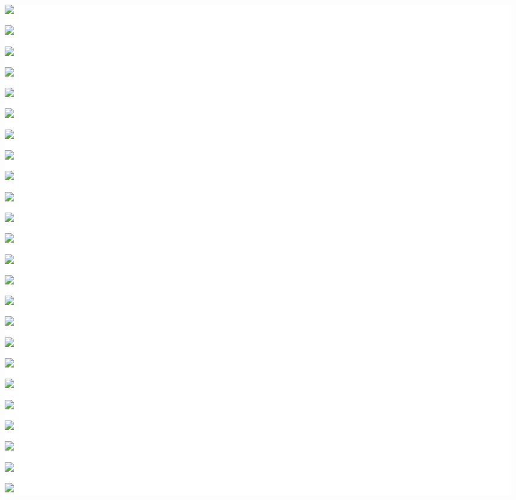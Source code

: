 ![](https://moca.sgp1.cdn.digitaloceanspaces.com/Edusave_Awards/tanglin-sun-s01/tanglin-sun-s01-021.webp)

![](https://moca.sgp1.cdn.digitaloceanspaces.com/Edusave_Awards/tanglin-sun-s01/tanglin-sun-s01-022.webp)

![](https://moca.sgp1.cdn.digitaloceanspaces.com/Edusave_Awards/tanglin-sun-s01/tanglin-sun-s01-023.webp)

![](https://moca.sgp1.cdn.digitaloceanspaces.com/Edusave_Awards/tanglin-sun-s01/tanglin-sun-s01-024.webp)

![](https://moca.sgp1.cdn.digitaloceanspaces.com/Edusave_Awards/tanglin-sun-s01/tanglin-sun-s01-025.webp)

![](https://moca.sgp1.cdn.digitaloceanspaces.com/Edusave_Awards/tanglin-sun-s01/tanglin-sun-s01-026.webp)

![](https://moca.sgp1.cdn.digitaloceanspaces.com/Edusave_Awards/tanglin-sun-s01/tanglin-sun-s01-027.webp)

![](https://moca.sgp1.cdn.digitaloceanspaces.com/Edusave_Awards/tanglin-sun-s01/tanglin-sun-s01-028.webp)

![](https://moca.sgp1.cdn.digitaloceanspaces.com/Edusave_Awards/tanglin-sun-s01/tanglin-sun-s01-029.webp)

![](https://moca.sgp1.cdn.digitaloceanspaces.com/Edusave_Awards/tanglin-sun-s01/tanglin-sun-s01-030.webp)

![](https://moca.sgp1.cdn.digitaloceanspaces.com/Edusave_Awards/tanglin-sun-s01/tanglin-sun-s01-031.webp)

![](https://moca.sgp1.cdn.digitaloceanspaces.com/Edusave_Awards/tanglin-sun-s01/tanglin-sun-s01-032.webp)

![](https://moca.sgp1.cdn.digitaloceanspaces.com/Edusave_Awards/tanglin-sun-s01/tanglin-sun-s01-033.webp)

![](https://moca.sgp1.cdn.digitaloceanspaces.com/Edusave_Awards/tanglin-sun-s01/tanglin-sun-s01-034.webp)

![](https://moca.sgp1.cdn.digitaloceanspaces.com/Edusave_Awards/tanglin-sun-s01/tanglin-sun-s01-035.webp)

![](https://moca.sgp1.cdn.digitaloceanspaces.com/Edusave_Awards/tanglin-sun-s01/tanglin-sun-s01-036.webp)

![](https://moca.sgp1.cdn.digitaloceanspaces.com/Edusave_Awards/tanglin-sun-s01/tanglin-sun-s01-037.webp)

![](https://moca.sgp1.cdn.digitaloceanspaces.com/Edusave_Awards/tanglin-sun-s01/tanglin-sun-s01-038.webp)

![](https://moca.sgp1.cdn.digitaloceanspaces.com/Edusave_Awards/tanglin-sun-s01/tanglin-sun-s01-039.webp)

![](https://moca.sgp1.cdn.digitaloceanspaces.com/Edusave_Awards/tanglin-sun-s01/tanglin-sun-s01-040.webp)

![](https://moca.sgp1.cdn.digitaloceanspaces.com/Edusave_Awards/tanglin-sun-s01/tanglin-sun-s01-041.webp)

![](https://moca.sgp1.cdn.digitaloceanspaces.com/Edusave_Awards/tanglin-sun-s01/tanglin-sun-s01-042.webp)

![](https://moca.sgp1.cdn.digitaloceanspaces.com/Edusave_Awards/tanglin-sun-s01/tanglin-sun-s01-043.webp)

![](https://moca.sgp1.cdn.digitaloceanspaces.com/Edusave_Awards/tanglin-sun-s01/tanglin-sun-s01-044.webp)
